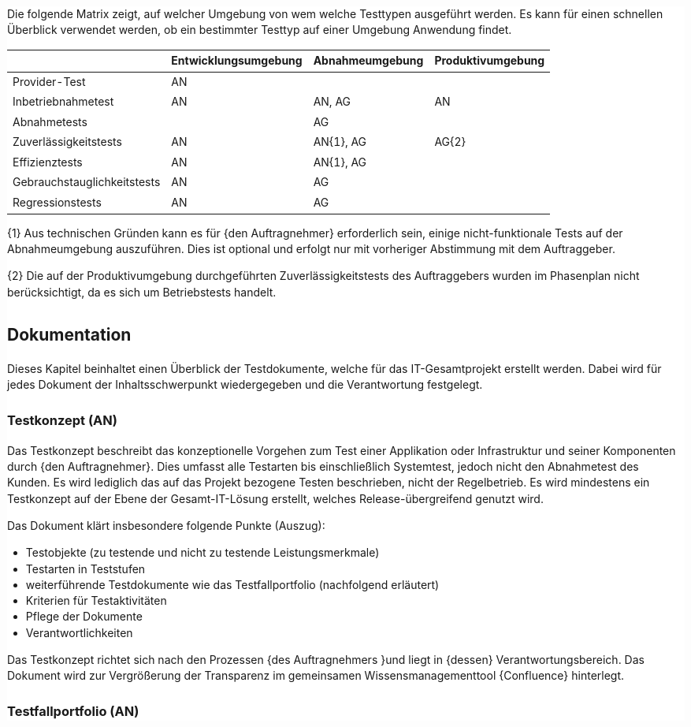 Die folgende Matrix zeigt, auf welcher Umgebung von wem welche Testtypen ausgeführt werden. Es kann für einen schnellen Überblick verwendet werden, ob ein bestimmter Testtyp auf einer Umgebung Anwendung findet.

|                             | Entwicklungsumgebung | Abnahmeumgebung | Produktivumgebung |
| --------------------------- | -------------------- | --------------- | ----------------- |
| Provider-Test               | AN                   |                 |                   |
| Inbetriebnahmetest          | AN                   | AN, AG          | AN                |
| Abnahmetests                |                      | AG              |                   |
| Zuverlässigkeitstests       | AN                   | AN{1}, AG       | AG{2}             |
| Effizienztests              | AN                   | AN{1}, AG       |                   |
| Gebrauchstauglichkeitstests | AN                   | AG              |                   |
| Regressionstests            | AN                   | AG              |                   |

{1} Aus technischen Gründen kann es für {den Auftragnehmer} erforderlich sein, einige nicht-funktionale Tests auf der Abnahmeumgebung auszuführen. Dies ist optional und erfolgt nur mit vorheriger Abstimmung mit dem Auftraggeber.

{2} Die auf der Produktivumgebung durchgeführten Zuverlässigkeitstests des Auftraggebers wurden im Phasenplan nicht berücksichtigt, da es sich um Betriebstests handelt.

## Dokumentation

Dieses Kapitel beinhaltet einen Überblick der Testdokumente, welche für das IT-Gesamtprojekt erstellt werden. Dabei wird für jedes Dokument der Inhaltsschwerpunkt wiedergegeben und die Verantwortung festgelegt.

### Testkonzept (AN)

Das Testkonzept beschreibt das konzeptionelle Vorgehen zum Test einer Applikation oder Infrastruktur und seiner Komponenten durch {den Auftragnehmer}. Dies umfasst alle Testarten bis einschließlich Systemtest, jedoch nicht den Abnahmetest des Kunden. Es wird lediglich das auf das Projekt bezogene Testen beschrieben, nicht der Regelbetrieb. Es wird mindestens ein Testkonzept auf der Ebene der Gesamt-IT-Lösung erstellt, welches Release-übergreifend genutzt wird.

Das Dokument klärt insbesondere folgende Punkte (Auszug):

- Testobjekte (zu testende und nicht zu testende Leistungsmerkmale)
- Testarten in Teststufen
- weiterführende Testdokumente wie das Testfallportfolio (nachfolgend erläutert)
- Kriterien für Testaktivitäten
- Pflege der Dokumente
- Verantwortlichkeiten

Das Testkonzept richtet sich nach den Prozessen {des Auftragnehmers }und liegt in {dessen} Verantwortungsbereich. Das Dokument wird zur Vergrößerung der Transparenz im gemeinsamen Wissensmanagementtool {Confluence} hinterlegt.

### Testfallportfolio (AN) 
